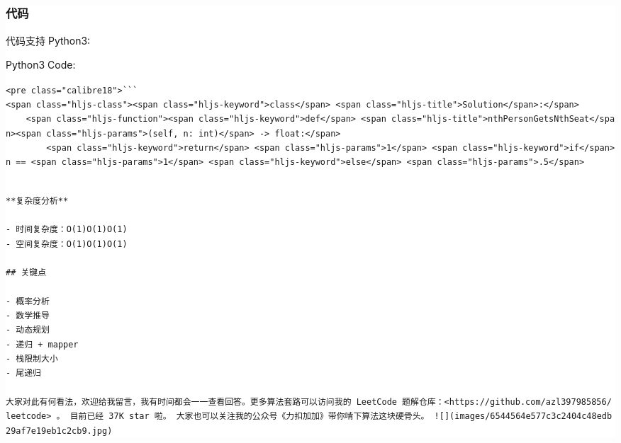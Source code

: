 ### 代码

代码支持 Python3:

Python3 Code:

```
<pre class="calibre18">```
<span class="hljs-class"><span class="hljs-keyword">class</span> <span class="hljs-title">Solution</span>:</span>
    <span class="hljs-function"><span class="hljs-keyword">def</span> <span class="hljs-title">nthPersonGetsNthSeat</span><span class="hljs-params">(self, n: int)</span> -> float:</span>
        <span class="hljs-keyword">return</span> <span class="hljs-params">1</span> <span class="hljs-keyword">if</span> n == <span class="hljs-params">1</span> <span class="hljs-keyword">else</span> <span class="hljs-params">.5</span>

```
```

**复杂度分析**

- 时间复杂度：O(1)O(1)O(1)
- 空间复杂度：O(1)O(1)O(1)

## 关键点

- 概率分析
- 数学推导
- 动态规划
- 递归 + mapper
- 栈限制大小
- 尾递归

大家对此有何看法，欢迎给我留言，我有时间都会一一查看回答。更多算法套路可以访问我的 LeetCode 题解仓库：<https://github.com/azl397985856/leetcode> 。 目前已经 37K star 啦。 大家也可以关注我的公众号《力扣加加》带你啃下算法这块硬骨头。 ![](images/6544564e577c3c2404c48edb29af7e19eb1c2cb9.jpg)
